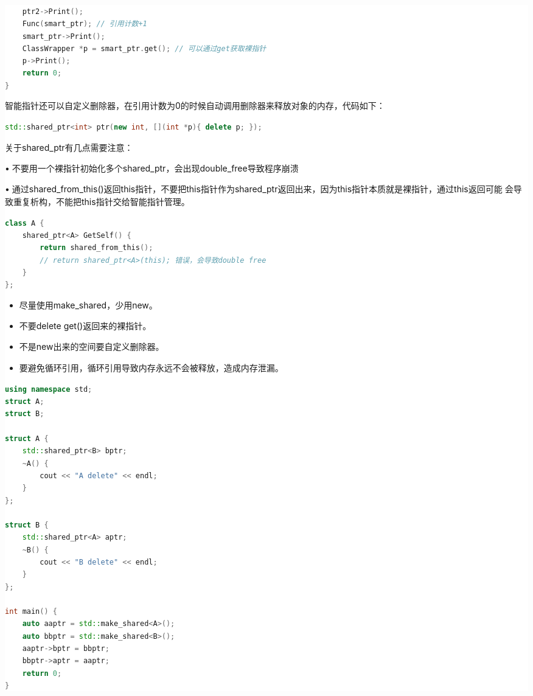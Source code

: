 ```c++
    ptr2->Print();
    Func(smart_ptr); // 引用计数+1
    smart_ptr->Print();
    ClassWrapper *p = smart_ptr.get(); // 可以通过get获取裸指针
    p->Print();
    return 0;
}
```

智能指针还可以自定义删除器，在引用计数为0的时候自动调用删除器来释放对象的内存，代码如下：

```c++
std::shared_ptr<int> ptr(new int, [](int *p){ delete p; });
```

关于shared_ptr有几点需要注意：

• 不要用一个裸指针初始化多个shared_ptr，会出现double_free导致程序崩溃

• 通过shared_from_this()返回this指针，不要把this指针作为shared_ptr返回出来，因为this指针本质就是裸指针，通过this返回可能 会导致重复析构，不能把this指针交给智能指针管理。

```c++
class A {
    shared_ptr<A> GetSelf() {
        return shared_from_this();
        // return shared_ptr<A>(this); 错误，会导致double free
    }  
};
```

- 尽量使用make_shared，少用new。
- 不要delete get()返回来的裸指针。

- 不是new出来的空间要自定义删除器。
- 要避免循环引用，循环引用导致内存永远不会被释放，造成内存泄漏。

```c++
using namespace std;
struct A;
struct B;

struct A {
    std::shared_ptr<B> bptr;
    ~A() {
        cout << "A delete" << endl;
    }
};

struct B {
    std::shared_ptr<A> aptr;
    ~B() {
        cout << "B delete" << endl;
    }
};

int main() {
    auto aaptr = std::make_shared<A>();
    auto bbptr = std::make_shared<B>();
    aaptr->bptr = bbptr;
    bbptr->aptr = aaptr;
    return 0;
}
```
